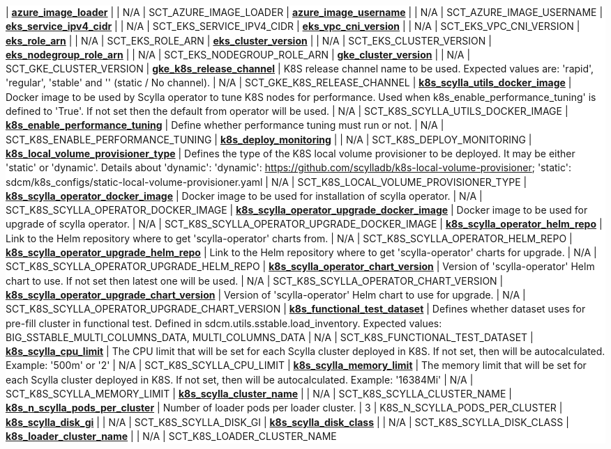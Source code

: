 | **<a href="#user-content-azure_image_loader" name="azure_image_loader">azure_image_loader</a>**  |  | N/A | SCT_AZURE_IMAGE_LOADER
| **<a href="#user-content-azure_image_username" name="azure_image_username">azure_image_username</a>**  |  | N/A | SCT_AZURE_IMAGE_USERNAME
| **<a href="#user-content-eks_service_ipv4_cidr" name="eks_service_ipv4_cidr">eks_service_ipv4_cidr</a>**  |  | N/A | SCT_EKS_SERVICE_IPV4_CIDR
| **<a href="#user-content-eks_vpc_cni_version" name="eks_vpc_cni_version">eks_vpc_cni_version</a>**  |  | N/A | SCT_EKS_VPC_CNI_VERSION
| **<a href="#user-content-eks_role_arn" name="eks_role_arn">eks_role_arn</a>**  |  | N/A | SCT_EKS_ROLE_ARN
| **<a href="#user-content-eks_cluster_version" name="eks_cluster_version">eks_cluster_version</a>**  |  | N/A | SCT_EKS_CLUSTER_VERSION
| **<a href="#user-content-eks_nodegroup_role_arn" name="eks_nodegroup_role_arn">eks_nodegroup_role_arn</a>**  |  | N/A | SCT_EKS_NODEGROUP_ROLE_ARN
| **<a href="#user-content-gke_cluster_version" name="gke_cluster_version">gke_cluster_version</a>**  |  | N/A | SCT_GKE_CLUSTER_VERSION
| **<a href="#user-content-gke_k8s_release_channel" name="gke_k8s_release_channel">gke_k8s_release_channel</a>**  | K8S release channel name to be used. Expected values are: 'rapid', 'regular', 'stable' and '' (static / No channel). | N/A | SCT_GKE_K8S_RELEASE_CHANNEL
| **<a href="#user-content-k8s_scylla_utils_docker_image" name="k8s_scylla_utils_docker_image">k8s_scylla_utils_docker_image</a>**  | Docker image to be used by Scylla operator to tune K8S nodes for performance. Used when k8s_enable_performance_tuning' is defined to 'True'. If not set then the default from operator will be used. | N/A | SCT_K8S_SCYLLA_UTILS_DOCKER_IMAGE
| **<a href="#user-content-k8s_enable_performance_tuning" name="k8s_enable_performance_tuning">k8s_enable_performance_tuning</a>**  | Define whether performance tuning must run or not. | N/A | SCT_K8S_ENABLE_PERFORMANCE_TUNING
| **<a href="#user-content-k8s_deploy_monitoring" name="k8s_deploy_monitoring">k8s_deploy_monitoring</a>**  |  | N/A | SCT_K8S_DEPLOY_MONITORING
| **<a href="#user-content-k8s_local_volume_provisioner_type" name="k8s_local_volume_provisioner_type">k8s_local_volume_provisioner_type</a>**  | Defines the type of the K8S local volume provisioner to be deployed. It may be either 'static' or 'dynamic'. Details about 'dynamic': 'dynamic': https://github.com/scylladb/k8s-local-volume-provisioner; 'static': sdcm/k8s_configs/static-local-volume-provisioner.yaml | N/A | SCT_K8S_LOCAL_VOLUME_PROVISIONER_TYPE
| **<a href="#user-content-k8s_scylla_operator_docker_image" name="k8s_scylla_operator_docker_image">k8s_scylla_operator_docker_image</a>**  | Docker image to be used for installation of scylla operator. | N/A | SCT_K8S_SCYLLA_OPERATOR_DOCKER_IMAGE
| **<a href="#user-content-k8s_scylla_operator_upgrade_docker_image" name="k8s_scylla_operator_upgrade_docker_image">k8s_scylla_operator_upgrade_docker_image</a>**  | Docker image to be used for upgrade of scylla operator. | N/A | SCT_K8S_SCYLLA_OPERATOR_UPGRADE_DOCKER_IMAGE
| **<a href="#user-content-k8s_scylla_operator_helm_repo" name="k8s_scylla_operator_helm_repo">k8s_scylla_operator_helm_repo</a>**  | Link to the Helm repository where to get 'scylla-operator' charts from. | N/A | SCT_K8S_SCYLLA_OPERATOR_HELM_REPO
| **<a href="#user-content-k8s_scylla_operator_upgrade_helm_repo" name="k8s_scylla_operator_upgrade_helm_repo">k8s_scylla_operator_upgrade_helm_repo</a>**  | Link to the Helm repository where to get 'scylla-operator' charts for upgrade. | N/A | SCT_K8S_SCYLLA_OPERATOR_UPGRADE_HELM_REPO
| **<a href="#user-content-k8s_scylla_operator_chart_version" name="k8s_scylla_operator_chart_version">k8s_scylla_operator_chart_version</a>**  | Version of 'scylla-operator' Helm chart to use. If not set then latest one will be used. | N/A | SCT_K8S_SCYLLA_OPERATOR_CHART_VERSION
| **<a href="#user-content-k8s_scylla_operator_upgrade_chart_version" name="k8s_scylla_operator_upgrade_chart_version">k8s_scylla_operator_upgrade_chart_version</a>**  | Version of 'scylla-operator' Helm chart to use for upgrade. | N/A | SCT_K8S_SCYLLA_OPERATOR_UPGRADE_CHART_VERSION
| **<a href="#user-content-k8s_functional_test_dataset" name="k8s_functional_test_dataset">k8s_functional_test_dataset</a>**  | Defines whether dataset uses for pre-fill cluster in functional test. Defined in sdcm.utils.sstable.load_inventory. Expected values: BIG_SSTABLE_MULTI_COLUMNS_DATA, MULTI_COLUMNS_DATA | N/A | SCT_K8S_FUNCTIONAL_TEST_DATASET
| **<a href="#user-content-k8s_scylla_cpu_limit" name="k8s_scylla_cpu_limit">k8s_scylla_cpu_limit</a>**  | The CPU limit that will be set for each Scylla cluster deployed in K8S. If not set, then will be autocalculated. Example: '500m' or '2' | N/A | SCT_K8S_SCYLLA_CPU_LIMIT
| **<a href="#user-content-k8s_scylla_memory_limit" name="k8s_scylla_memory_limit">k8s_scylla_memory_limit</a>**  | The memory limit that will be set for each Scylla cluster deployed in K8S. If not set, then will be autocalculated. Example: '16384Mi' | N/A | SCT_K8S_SCYLLA_MEMORY_LIMIT
| **<a href="#user-content-k8s_scylla_cluster_name" name="k8s_scylla_cluster_name">k8s_scylla_cluster_name</a>**  |  | N/A | SCT_K8S_SCYLLA_CLUSTER_NAME
| **<a href="#user-content-k8s_n_scylla_pods_per_cluster" name="k8s_n_scylla_pods_per_cluster">k8s_n_scylla_pods_per_cluster</a>**  | Number of loader pods per loader cluster. | 3 | K8S_N_SCYLLA_PODS_PER_CLUSTER
| **<a href="#user-content-k8s_scylla_disk_gi" name="k8s_scylla_disk_gi">k8s_scylla_disk_gi</a>**  |  | N/A | SCT_K8S_SCYLLA_DISK_GI
| **<a href="#user-content-k8s_scylla_disk_class" name="k8s_scylla_disk_class">k8s_scylla_disk_class</a>**  |  | N/A | SCT_K8S_SCYLLA_DISK_CLASS
| **<a href="#user-content-k8s_loader_cluster_name" name="k8s_loader_cluster_name">k8s_loader_cluster_name</a>**  |  | N/A | SCT_K8S_LOADER_CLUSTER_NAME